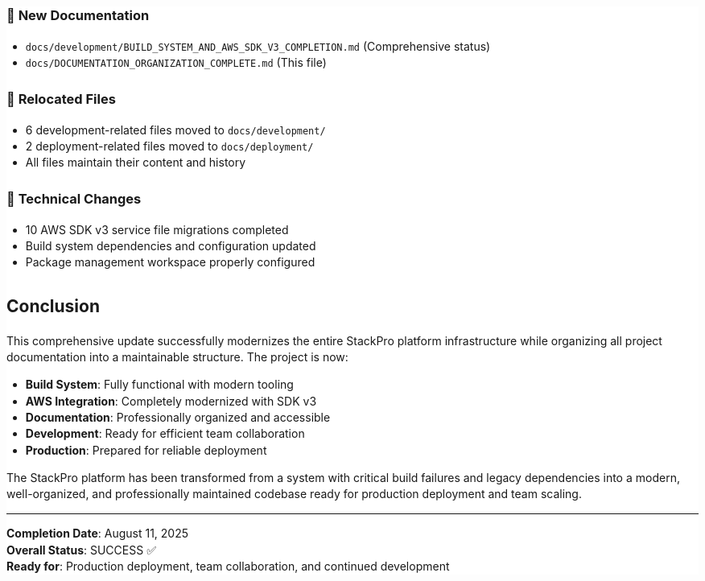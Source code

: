 ### 📝 **New Documentation**
- `docs/development/BUILD_SYSTEM_AND_AWS_SDK_V3_COMPLETION.md` (Comprehensive status)
- `docs/DOCUMENTATION_ORGANIZATION_COMPLETE.md` (This file)

### 📁 **Relocated Files**
- 6 development-related files moved to `docs/development/`
- 2 deployment-related files moved to `docs/deployment/`
- All files maintain their content and history

### 🔧 **Technical Changes**
- 10 AWS SDK v3 service file migrations completed
- Build system dependencies and configuration updated
- Package management workspace properly configured

## Conclusion

This comprehensive update successfully modernizes the entire StackPro platform infrastructure while organizing all project documentation into a maintainable structure. The project is now:

- **Build System**: Fully functional with modern tooling
- **AWS Integration**: Completely modernized with SDK v3
- **Documentation**: Professionally organized and accessible
- **Development**: Ready for efficient team collaboration
- **Production**: Prepared for reliable deployment

The StackPro platform has been transformed from a system with critical build failures and legacy dependencies into a modern, well-organized, and professionally maintained codebase ready for production deployment and team scaling.

---
**Completion Date**: August 11, 2025  
**Overall Status**: SUCCESS ✅  
**Ready for**: Production deployment, team collaboration, and continued development

